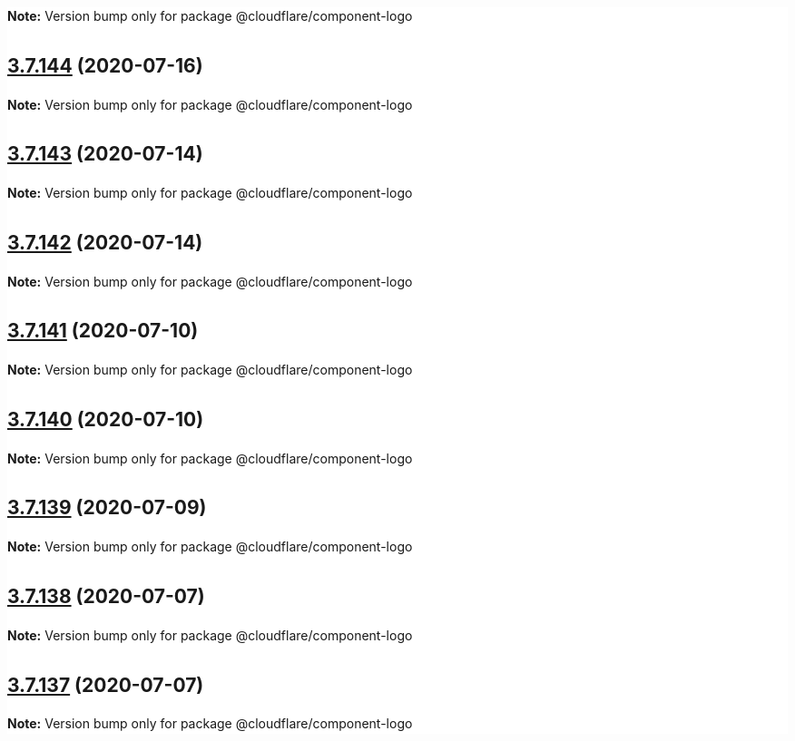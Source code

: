 **Note:** Version bump only for package @cloudflare/component-logo

## [3.7.144](http://stash.cfops.it:7999/fe/stratus/compare/@cloudflare/component-logo@3.7.143...@cloudflare/component-logo@3.7.144) (2020-07-16)

**Note:** Version bump only for package @cloudflare/component-logo

## [3.7.143](http://stash.cfops.it:7999/fe/stratus/compare/@cloudflare/component-logo@3.7.142...@cloudflare/component-logo@3.7.143) (2020-07-14)

**Note:** Version bump only for package @cloudflare/component-logo

## [3.7.142](http://stash.cfops.it:7999/fe/stratus/compare/@cloudflare/component-logo@3.7.141...@cloudflare/component-logo@3.7.142) (2020-07-14)

**Note:** Version bump only for package @cloudflare/component-logo

## [3.7.141](http://stash.cfops.it:7999/fe/stratus/compare/@cloudflare/component-logo@3.7.140...@cloudflare/component-logo@3.7.141) (2020-07-10)

**Note:** Version bump only for package @cloudflare/component-logo

## [3.7.140](http://stash.cfops.it:7999/fe/stratus/compare/@cloudflare/component-logo@3.7.139...@cloudflare/component-logo@3.7.140) (2020-07-10)

**Note:** Version bump only for package @cloudflare/component-logo

## [3.7.139](http://stash.cfops.it:7999/fe/stratus/compare/@cloudflare/component-logo@3.7.138...@cloudflare/component-logo@3.7.139) (2020-07-09)

**Note:** Version bump only for package @cloudflare/component-logo

## [3.7.138](http://stash.cfops.it:7999/fe/stratus/compare/@cloudflare/component-logo@3.7.137...@cloudflare/component-logo@3.7.138) (2020-07-07)

**Note:** Version bump only for package @cloudflare/component-logo

## [3.7.137](http://stash.cfops.it:7999/fe/stratus/compare/@cloudflare/component-logo@3.7.136...@cloudflare/component-logo@3.7.137) (2020-07-07)

**Note:** Version bump only for package @cloudflare/component-logo
